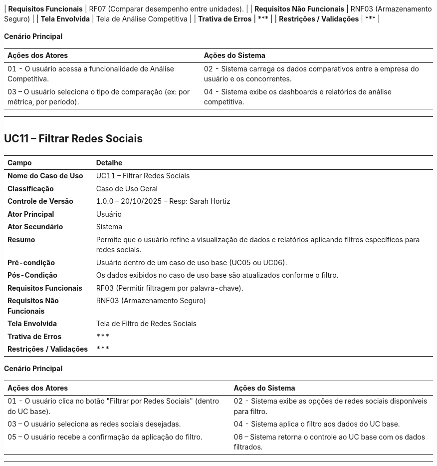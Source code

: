 | **Requisitos Funcionais** | RF07 (Comparar desempenho entre unidades). |
| **Requisitos Não Funcionais** | RNF03 (Armazenamento Seguro) |
| **Tela Envolvida** | Tela de Análise Competitiva |
| **Trativa de Erros** | *** |
| **Restrições / Validações** | *** |

**Cenário Principal**

| Ações dos Atores | Ações do Sistema |
| :--- | :--- |
| 01 - O usuário acessa a funcionalidade de Análise Competitiva. | 02 - Sistema carrega os dados comparativos entre a empresa do usuário e os concorrentes. |
| 03 – O usuário seleciona o tipo de comparação (ex: por métrica, por período). | 04 - Sistema exibe os dashboards e relatórios de análise competitiva. |

---

## UC11 – Filtrar Redes Sociais

| Campo | Detalhe |
| :--- | :--- |
| **Nome do Caso de Uso** | UC11 – Filtrar Redes Sociais |
| **Classificação** | Caso de Uso Geral |
| **Controle de Versão** | 1.0.0 – 20/10/2025 – Resp: Sarah Hortiz |
| **Ator Principal** | Usuário |
| **Ator Secundário** | Sistema |
| **Resumo** | Permite que o usuário refine a visualização de dados e relatórios aplicando filtros específicos para redes sociais. |
| **Pré-condição** | Usuário dentro de um caso de uso base (UC05 ou UC06). |
| **Pós-Condição** | Os dados exibidos no caso de uso base são atualizados conforme o filtro. |
| **Requisitos Funcionais** | RF03 (Permitir filtragem por palavra-chave). |
| **Requisitos Não Funcionais** | RNF03 (Armazenamento Seguro) |
| **Tela Envolvida** | Tela de Filtro de Redes Sociais |
| **Trativa de Erros** | *** |
| **Restrições / Validações** | *** |

**Cenário Principal**

| Ações dos Atores | Ações do Sistema |
| :--- | :--- |
| 01 - O usuário clica no botão "Filtrar por Redes Sociais" (dentro do UC base). | 02 - Sistema exibe as opções de redes sociais disponíveis para filtro. |
| 03 – O usuário seleciona as redes sociais desejadas. | 04 - Sistema aplica o filtro aos dados do UC base. |
| 05 – O usuário recebe a confirmação da aplicação do filtro. | 06 – Sistema retorna o controle ao UC base com os dados filtrados. |

---